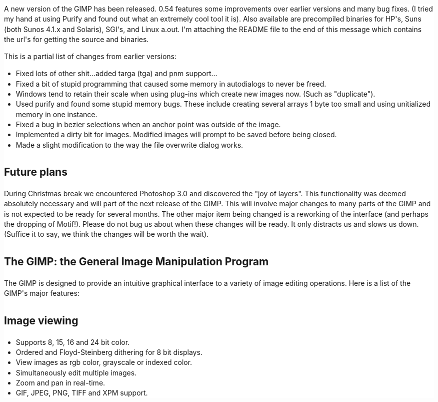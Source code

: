 A new version of the GIMP has been released. 0.54 features some
improvements over earlier versions and many bug fixes. (I tried my
hand at using Purify and found out what an extremely cool tool it
is). Also available are precompiled binaries for HP's, Suns (both
Sunos 4.1.x and Solaris), SGI's, and Linux a.out. I'm attaching the
README file to the end of this message which contains the url's for
getting the source and binaries.

This is a partial list of changes from earlier versions:

  * Fixed lots of other shit...added targa (tga) and pnm support...
  * Fixed a bit of stupid programming that caused some memory in
    autodialogs to never be freed.
  * Windows tend to retain their scale when using plug-ins which
    create new images now. (Such as "duplicate").
  * Used purify and found some stupid memory bugs. These include
    creating several arrays 1 byte too small and using unitialized memory
    in one instance.
  * Fixed a bug in bezier selections when an anchor point was outside
    of the image.
  * Implemented a dirty bit for images. Modified images will prompt to
    be saved before being closed.
  * Made a slight modification to the way the file overwrite dialog works.
 

Future plans
------------
 
During Christmas break we encountered Photoshop 3.0 and discovered the
"joy of layers". This functionality was deemed absolutely necessary
and will part of the next release of the GIMP. This will involve major
changes to many parts of the GIMP and is not expected to be ready for
several months. The other major item being changed is a reworking of
the interface (and perhaps the dropping of Motif!). Please do not bug
us about when these changes will be ready. It only distracts us and
slows us down. (Suffice it to say, we think the changes will be worth
the wait).

The GIMP: the General Image Manipulation Program
------------------------------------------------

The GIMP is designed to provide an intuitive graphical interface to a
variety of image editing operations. Here is a list of the GIMP's 
major features:

 Image viewing
 -------------

   *  Supports 8, 15, 16 and 24 bit color.
   *  Ordered and Floyd-Steinberg dithering for 8 bit displays.
   *  View images as rgb color, grayscale or indexed color.
   *  Simultaneously edit multiple images.
   *  Zoom and pan in real-time.
   *  GIF, JPEG, PNG, TIFF and XPM support.
